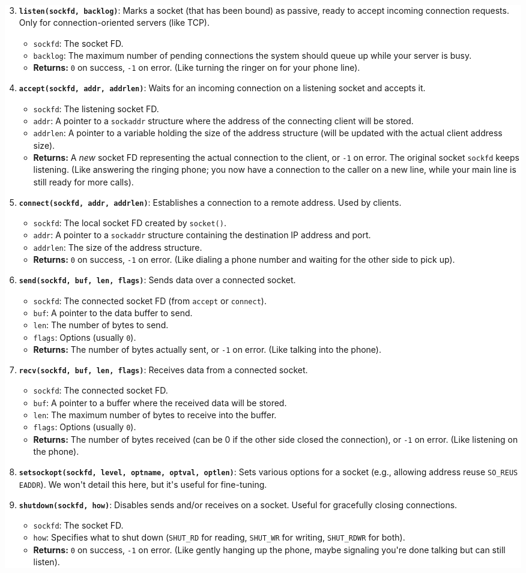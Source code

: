 3.  **`listen(sockfd, backlog)`**: Marks a socket (that has been bound) as passive, ready to accept incoming connection requests. Only for connection-oriented servers (like TCP).
    *   `sockfd`: The socket FD.
    *   `backlog`: The maximum number of pending connections the system should queue up while your server is busy.
    *   **Returns:** `0` on success, `-1` on error. (Like turning the ringer on for your phone line).

4.  **`accept(sockfd, addr, addrlen)`**: Waits for an incoming connection on a listening socket and accepts it.
    *   `sockfd`: The listening socket FD.
    *   `addr`: A pointer to a `sockaddr` structure where the address of the connecting client will be stored.
    *   `addrlen`: A pointer to a variable holding the size of the address structure (will be updated with the actual client address size).
    *   **Returns:** A *new* socket FD representing the actual connection to the client, or `-1` on error. The original socket `sockfd` keeps listening. (Like answering the ringing phone; you now have a connection to the caller on a new line, while your main line is still ready for more calls).

5.  **`connect(sockfd, addr, addrlen)`**: Establishes a connection to a remote address. Used by clients.
    *   `sockfd`: The local socket FD created by `socket()`.
    *   `addr`: A pointer to a `sockaddr` structure containing the destination IP address and port.
    *   `addrlen`: The size of the address structure.
    *   **Returns:** `0` on success, `-1` on error. (Like dialing a phone number and waiting for the other side to pick up).

6.  **`send(sockfd, buf, len, flags)`**: Sends data over a connected socket.
    *   `sockfd`: The connected socket FD (from `accept` or `connect`).
    *   `buf`: A pointer to the data buffer to send.
    *   `len`: The number of bytes to send.
    *   `flags`: Options (usually `0`).
    *   **Returns:** The number of bytes actually sent, or `-1` on error. (Like talking into the phone).

7.  **`recv(sockfd, buf, len, flags)`**: Receives data from a connected socket.
    *   `sockfd`: The connected socket FD.
    *   `buf`: A pointer to a buffer where the received data will be stored.
    *   `len`: The maximum number of bytes to receive into the buffer.
    *   `flags`: Options (usually `0`).
    *   **Returns:** The number of bytes received (can be 0 if the other side closed the connection), or `-1` on error. (Like listening on the phone).

8.  **`setsockopt(sockfd, level, optname, optval, optlen)`**: Sets various options for a socket (e.g., allowing address reuse `SO_REUSEADDR`). We won't detail this here, but it's useful for fine-tuning.

9.  **`shutdown(sockfd, how)`**: Disables sends and/or receives on a socket. Useful for gracefully closing connections.
    *   `sockfd`: The socket FD.
    *   `how`: Specifies what to shut down (`SHUT_RD` for reading, `SHUT_WR` for writing, `SHUT_RDWR` for both).
    *   **Returns:** `0` on success, `-1` on error. (Like gently hanging up the phone, maybe signaling you're done talking but can still listen).

